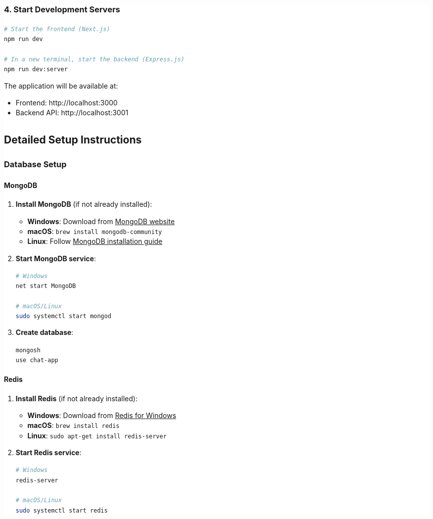 ### 4. Start Development Servers

```bash
# Start the frontend (Next.js)
npm run dev

# In a new terminal, start the backend (Express.js)
npm run dev:server
```

The application will be available at:
- Frontend: http://localhost:3000
- Backend API: http://localhost:3001

## Detailed Setup Instructions

### Database Setup

#### MongoDB

1. **Install MongoDB** (if not already installed):
   - **Windows**: Download from [MongoDB website](https://www.mongodb.com/try/download/community)
   - **macOS**: `brew install mongodb-community`
   - **Linux**: Follow [MongoDB installation guide](https://docs.mongodb.com/manual/installation/)

2. **Start MongoDB service**:
   ```bash
   # Windows
   net start MongoDB
   
   # macOS/Linux
   sudo systemctl start mongod
   ```

3. **Create database**:
   ```bash
   mongosh
   use chat-app
   ```

#### Redis

1. **Install Redis** (if not already installed):
   - **Windows**: Download from [Redis for Windows](https://github.com/microsoftarchive/redis/releases)
   - **macOS**: `brew install redis`
   - **Linux**: `sudo apt-get install redis-server`

2. **Start Redis service**:
   ```bash
   # Windows
   redis-server
   
   # macOS/Linux
   sudo systemctl start redis
   ```
